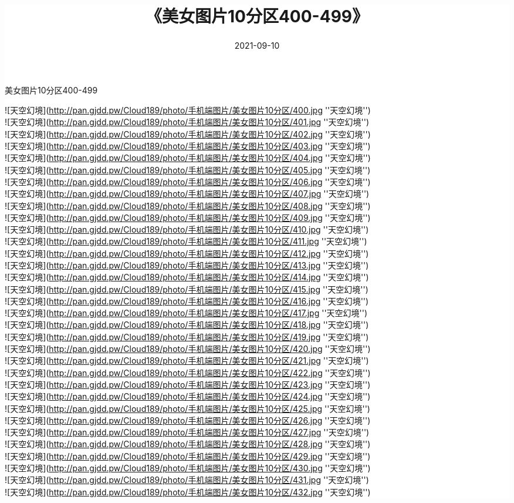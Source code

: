 ﻿---
layout: post
title:  《美女图片10分区400-499》
date:   2021-09-10
img: http://pan.gjdd.pw/Cloud189/photo/手机端图片/美女图片10分区/000-4.jpg
categories: [美女, 性感, 泳衣]
---

美女图片10分区400-499


![天空幻境](http://pan.gjdd.pw/Cloud189/photo/手机端图片/美女图片10分区/400.jpg ''天空幻境'') <br>
![天空幻境](http://pan.gjdd.pw/Cloud189/photo/手机端图片/美女图片10分区/401.jpg ''天空幻境'') <br>
![天空幻境](http://pan.gjdd.pw/Cloud189/photo/手机端图片/美女图片10分区/402.jpg ''天空幻境'') <br>
![天空幻境](http://pan.gjdd.pw/Cloud189/photo/手机端图片/美女图片10分区/403.jpg ''天空幻境'') <br>
![天空幻境](http://pan.gjdd.pw/Cloud189/photo/手机端图片/美女图片10分区/404.jpg ''天空幻境'') <br>
![天空幻境](http://pan.gjdd.pw/Cloud189/photo/手机端图片/美女图片10分区/405.jpg ''天空幻境'') <br>
![天空幻境](http://pan.gjdd.pw/Cloud189/photo/手机端图片/美女图片10分区/406.jpg ''天空幻境'') <br>
![天空幻境](http://pan.gjdd.pw/Cloud189/photo/手机端图片/美女图片10分区/407.jpg ''天空幻境'') <br>
![天空幻境](http://pan.gjdd.pw/Cloud189/photo/手机端图片/美女图片10分区/408.jpg ''天空幻境'') <br>
![天空幻境](http://pan.gjdd.pw/Cloud189/photo/手机端图片/美女图片10分区/409.jpg ''天空幻境'') <br>
![天空幻境](http://pan.gjdd.pw/Cloud189/photo/手机端图片/美女图片10分区/410.jpg ''天空幻境'') <br>
![天空幻境](http://pan.gjdd.pw/Cloud189/photo/手机端图片/美女图片10分区/411.jpg ''天空幻境'') <br>
![天空幻境](http://pan.gjdd.pw/Cloud189/photo/手机端图片/美女图片10分区/412.jpg ''天空幻境'') <br>
![天空幻境](http://pan.gjdd.pw/Cloud189/photo/手机端图片/美女图片10分区/413.jpg ''天空幻境'') <br>
![天空幻境](http://pan.gjdd.pw/Cloud189/photo/手机端图片/美女图片10分区/414.jpg ''天空幻境'') <br>
![天空幻境](http://pan.gjdd.pw/Cloud189/photo/手机端图片/美女图片10分区/415.jpg ''天空幻境'') <br>
![天空幻境](http://pan.gjdd.pw/Cloud189/photo/手机端图片/美女图片10分区/416.jpg ''天空幻境'') <br>
![天空幻境](http://pan.gjdd.pw/Cloud189/photo/手机端图片/美女图片10分区/417.jpg ''天空幻境'') <br>
![天空幻境](http://pan.gjdd.pw/Cloud189/photo/手机端图片/美女图片10分区/418.jpg ''天空幻境'') <br>
![天空幻境](http://pan.gjdd.pw/Cloud189/photo/手机端图片/美女图片10分区/419.jpg ''天空幻境'') <br>
![天空幻境](http://pan.gjdd.pw/Cloud189/photo/手机端图片/美女图片10分区/420.jpg ''天空幻境'') <br>
![天空幻境](http://pan.gjdd.pw/Cloud189/photo/手机端图片/美女图片10分区/421.jpg ''天空幻境'') <br>
![天空幻境](http://pan.gjdd.pw/Cloud189/photo/手机端图片/美女图片10分区/422.jpg ''天空幻境'') <br>
![天空幻境](http://pan.gjdd.pw/Cloud189/photo/手机端图片/美女图片10分区/423.jpg ''天空幻境'') <br>
![天空幻境](http://pan.gjdd.pw/Cloud189/photo/手机端图片/美女图片10分区/424.jpg ''天空幻境'') <br>
![天空幻境](http://pan.gjdd.pw/Cloud189/photo/手机端图片/美女图片10分区/425.jpg ''天空幻境'') <br>
![天空幻境](http://pan.gjdd.pw/Cloud189/photo/手机端图片/美女图片10分区/426.jpg ''天空幻境'') <br>
![天空幻境](http://pan.gjdd.pw/Cloud189/photo/手机端图片/美女图片10分区/427.jpg ''天空幻境'') <br>
![天空幻境](http://pan.gjdd.pw/Cloud189/photo/手机端图片/美女图片10分区/428.jpg ''天空幻境'') <br>
![天空幻境](http://pan.gjdd.pw/Cloud189/photo/手机端图片/美女图片10分区/429.jpg ''天空幻境'') <br>
![天空幻境](http://pan.gjdd.pw/Cloud189/photo/手机端图片/美女图片10分区/430.jpg ''天空幻境'') <br>
![天空幻境](http://pan.gjdd.pw/Cloud189/photo/手机端图片/美女图片10分区/431.jpg ''天空幻境'') <br>
![天空幻境](http://pan.gjdd.pw/Cloud189/photo/手机端图片/美女图片10分区/432.jpg ''天空幻境'') <br>